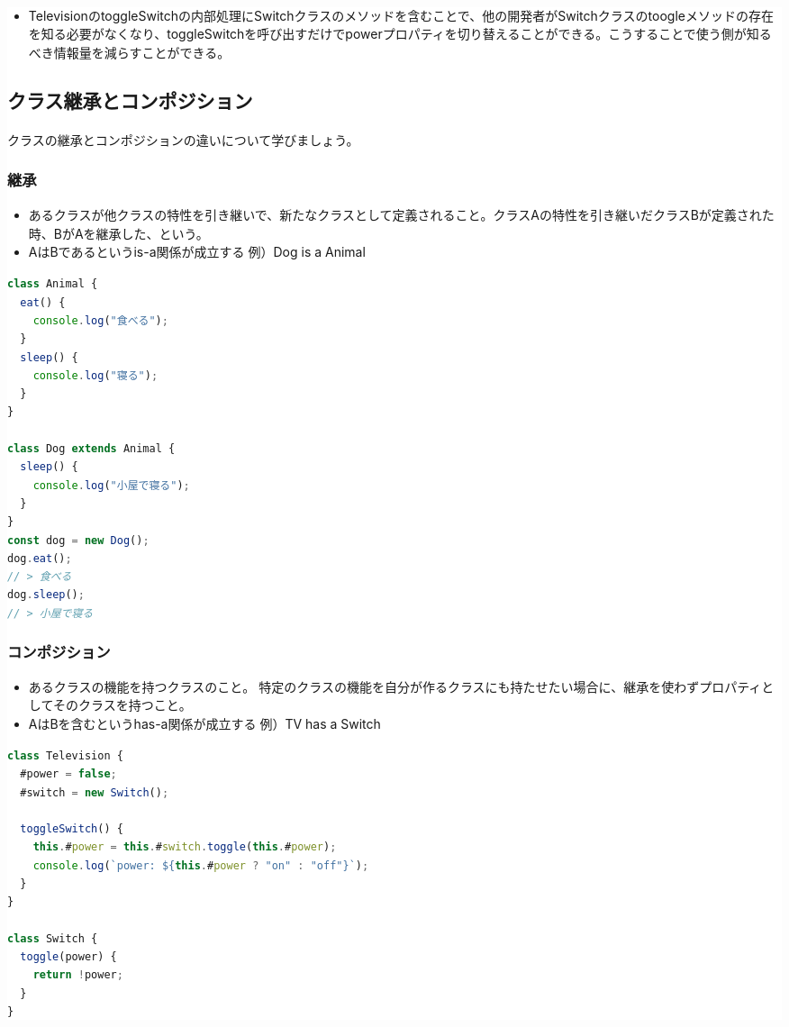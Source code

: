 - TelevisionのtoggleSwitchの内部処理にSwitchクラスのメソッドを含むことで、他の開発者がSwitchクラスのtoogleメソッドの存在を知る必要がなくなり、toggleSwitchを呼び出すだけでpowerプロパティを切り替えることができる。こうすることで使う側が知るべき情報量を減らすことができる。

## クラス継承とコンポジション

クラスの継承とコンポジションの違いについて学びましょう。

### 継承

- あるクラスが他クラスの特性を引き継いで、新たなクラスとして定義されること。クラスAの特性を引き継いだクラスBが定義された時、BがAを継承した、という。
- AはBであるというis-a関係が成立する
  例）Dog is a Animal

```js
class Animal {
  eat() {
    console.log("食べる");
  }
  sleep() {
    console.log("寝る");
  }
}

class Dog extends Animal {
  sleep() {
    console.log("小屋で寝る");
  }
}
const dog = new Dog();
dog.eat();
// > 食べる
dog.sleep();
// > 小屋で寝る
```

### コンポジション

- あるクラスの機能を持つクラスのこと。 特定のクラスの機能を自分が作るクラスにも持たせたい場合に、継承を使わずプロパティとしてそのクラスを持つこと。
- AはBを含むというhas-a関係が成立する
  例）TV has a Switch

```js
class Television {
  #power = false;
  #switch = new Switch();

  toggleSwitch() {
    this.#power = this.#switch.toggle(this.#power);
    console.log(`power: ${this.#power ? "on" : "off"}`);
  }
}

class Switch {
  toggle(power) {
    return !power;
  }
}
```

